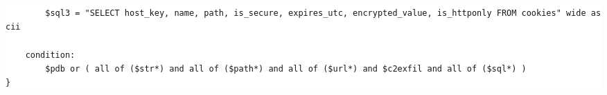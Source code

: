 ```
        $sql3 = "SELECT host_key, name, path, is_secure, expires_utc, encrypted_value, is_httponly FROM cookies" wide ascii

    condition:
        $pdb or ( all of ($str*) and all of ($path*) and all of ($url*) and $c2exfil and all of ($sql*) )
}
```

